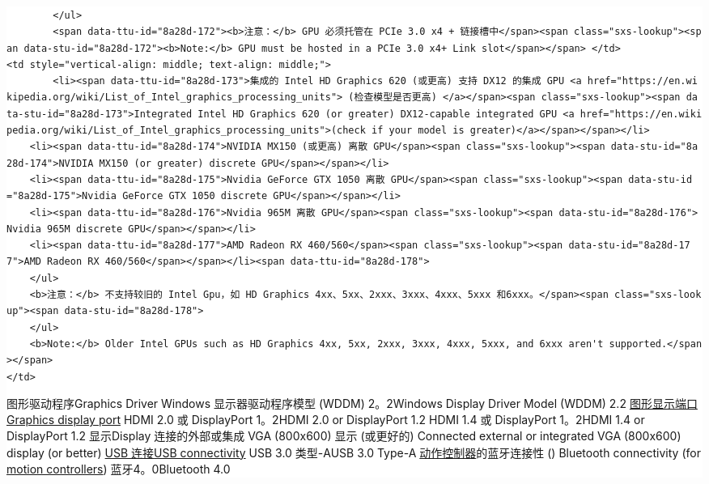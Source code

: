             </ul>     
            <span data-ttu-id="8a28d-172"><b>注意：</b> GPU 必须托管在 PCIe 3.0 x4 + 链接槽中</span><span class="sxs-lookup"><span data-stu-id="8a28d-172"><b>Note:</b> GPU must be hosted in a PCIe 3.0 x4+ Link slot</span></span> </td>
    <td style="vertical-align: middle; text-align: middle;">
            <li><span data-ttu-id="8a28d-173">集成的 Intel HD Graphics 620 (或更高) 支持 DX12 的集成 GPU <a href="https://en.wikipedia.org/wiki/List_of_Intel_graphics_processing_units"> (检查模型是否更高) </a></span><span class="sxs-lookup"><span data-stu-id="8a28d-173">Integrated Intel HD Graphics 620 (or greater) DX12-capable integrated GPU <a href="https://en.wikipedia.org/wiki/List_of_Intel_graphics_processing_units">(check if your model is greater)</a></span></span></li>
        <li><span data-ttu-id="8a28d-174">NVIDIA MX150 (或更高) 离散 GPU</span><span class="sxs-lookup"><span data-stu-id="8a28d-174">NVIDIA MX150 (or greater) discrete GPU</span></span></li>
        <li><span data-ttu-id="8a28d-175">Nvidia GeForce GTX 1050 离散 GPU</span><span class="sxs-lookup"><span data-stu-id="8a28d-175">Nvidia GeForce GTX 1050 discrete GPU</span></span></li>
        <li><span data-ttu-id="8a28d-176">Nvidia 965M 离散 GPU</span><span class="sxs-lookup"><span data-stu-id="8a28d-176">Nvidia 965M discrete GPU</span></span></li>
        <li><span data-ttu-id="8a28d-177">AMD Radeon RX 460/560</span><span class="sxs-lookup"><span data-stu-id="8a28d-177">AMD Radeon RX 460/560</span></span></li><span data-ttu-id="8a28d-178">
        </ul>
        <b>注意：</b> 不支持较旧的 Intel Gpu，如 HD Graphics 4xx、5xx、2xxx、3xxx、4xxx、5xxx 和6xxx。</span><span class="sxs-lookup"><span data-stu-id="8a28d-178">
        </ul>
        <b>Note:</b> Older Intel GPUs such as HD Graphics 4xx, 5xx, 2xxx, 3xxx, 4xxx, 5xxx, and 6xxx aren't supported.</span></span>
    </td>
</tr><tr>
    <td style="vertical-align: middle"><span data-ttu-id="8a28d-179">图形驱动程序</span><span class="sxs-lookup"><span data-stu-id="8a28d-179">Graphics Driver</span></span></td>
    <td colspan="3" td style="vertical-align: middle; text-align: center;"><span data-ttu-id="8a28d-180">Windows 显示器驱动程序模型 (WDDM) 2。2</span><span class="sxs-lookup"><span data-stu-id="8a28d-180">Windows Display Driver Model (WDDM) 2.2</span></span></td>
</tr><tr>
    <td style="vertical-align: middle"><span data-ttu-id="8a28d-181"><a href="Recommended-adapters-for-Windows-Mixed-Reality-Capable-PCs.md">图形显示端口</a></span><span class="sxs-lookup"><span data-stu-id="8a28d-181"><a href="Recommended-adapters-for-Windows-Mixed-Reality-Capable-PCs.md">Graphics display port</a></span></span></td>
    <td style="vertical-align: middle; text-align: center;"><span data-ttu-id="8a28d-182">HDMI 2.0 或 DisplayPort 1。2</span><span class="sxs-lookup"><span data-stu-id="8a28d-182">HDMI 2.0 or DisplayPort 1.2</span></span></td>
    <td style="vertical-align: middle; text-align: center;"><span data-ttu-id="8a28d-183">HDMI 1.4 或 DisplayPort 1。2</span><span class="sxs-lookup"><span data-stu-id="8a28d-183">HDMI 1.4 or DisplayPort 1.2</span></span></td>
</tr><tr>
    <td style="vertical-align: middle"><span data-ttu-id="8a28d-184">显示</span><span class="sxs-lookup"><span data-stu-id="8a28d-184">Display</span></span></td>
    <td colspan="3" style="vertical-align: middle; text-align: center;"><span data-ttu-id="8a28d-185">连接的外部或集成 VGA (800x600) 显示 (或更好的) </span><span class="sxs-lookup"><span data-stu-id="8a28d-185">Connected external or integrated VGA (800x600) display (or better)</span></span></td>
</tr><tr>
    <td style="vertical-align: middle"><span data-ttu-id="8a28d-186"><a href="Recommended-adapters-for-Windows-Mixed-Reality-Capable-PCs.md">USB 连接</a></span><span class="sxs-lookup"><span data-stu-id="8a28d-186"><a href="Recommended-adapters-for-Windows-Mixed-Reality-Capable-PCs.md">USB connectivity</a></span></span></td>
    <td colspan="2" style="vertical-align: middle; text-align: center;"><span data-ttu-id="8a28d-187">USB 3.0 类型-A</span><span class="sxs-lookup"><span data-stu-id="8a28d-187">USB 3.0 Type-A</span></span> </td>
</tr><tr>
    <td style="vertical-align: middle"><span data-ttu-id="8a28d-188"><a href="controllers-in-wmr.md">动作控制器</a>的蓝牙连接性 () </span><span class="sxs-lookup"><span data-stu-id="8a28d-188">Bluetooth connectivity (for <a href="controllers-in-wmr.md">motion controllers</a>)</span></span></td>
    <td colspan="3" style="vertical-align: middle; text-align: center;"><span data-ttu-id="8a28d-189">蓝牙4。0</span><span class="sxs-lookup"><span data-stu-id="8a28d-189">Bluetooth 4.0</span></span></td>
</tr><tr>